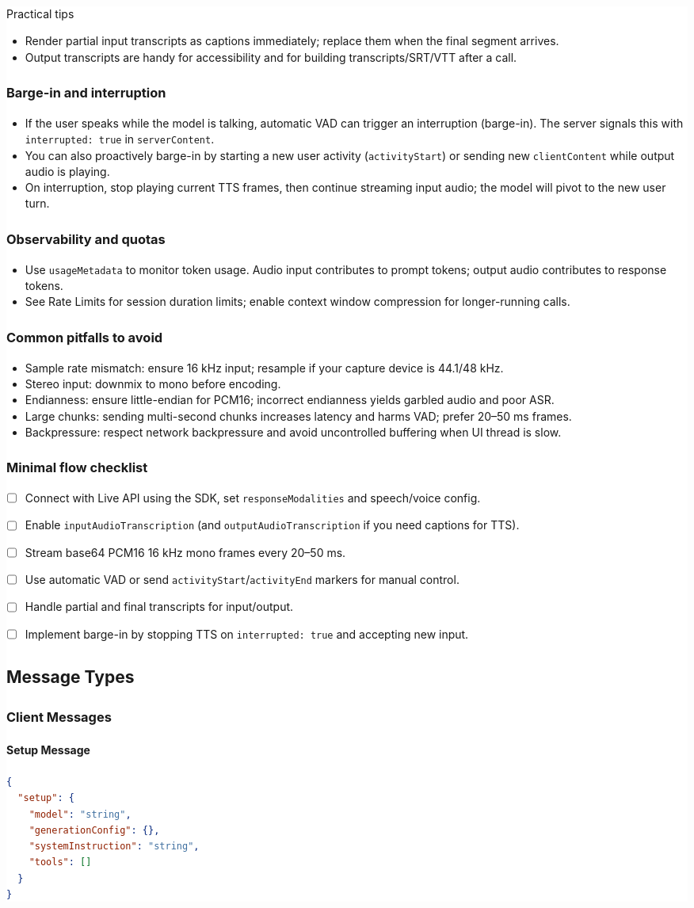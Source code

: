Practical tips
- Render partial input transcripts as captions immediately; replace them when the final segment arrives.
- Output transcripts are handy for accessibility and for building transcripts/SRT/VTT after a call.

### Barge-in and interruption

- If the user speaks while the model is talking, automatic VAD can trigger an interruption (barge-in). The server signals this with `interrupted: true` in `serverContent`.
- You can also proactively barge-in by starting a new user activity (`activityStart`) or sending new `clientContent` while output audio is playing.
- On interruption, stop playing current TTS frames, then continue streaming input audio; the model will pivot to the new user turn.

### Observability and quotas

- Use `usageMetadata` to monitor token usage. Audio input contributes to prompt tokens; output audio contributes to response tokens.
- See Rate Limits for session duration limits; enable context window compression for longer-running calls.

### Common pitfalls to avoid

- Sample rate mismatch: ensure 16 kHz input; resample if your capture device is 44.1/48 kHz.
- Stereo input: downmix to mono before encoding.
- Endianness: ensure little-endian for PCM16; incorrect endianness yields garbled audio and poor ASR.
- Large chunks: sending multi-second chunks increases latency and harms VAD; prefer 20–50 ms frames.
- Backpressure: respect network backpressure and avoid uncontrolled buffering when UI thread is slow.

### Minimal flow checklist

- [ ] Connect with Live API using the SDK, set `responseModalities` and speech/voice config.
- [ ] Enable `inputAudioTranscription` (and `outputAudioTranscription` if you need captions for TTS).
- [ ] Stream base64 PCM16 16 kHz mono frames every 20–50 ms.
- [ ] Use automatic VAD or send `activityStart`/`activityEnd` markers for manual control.
- [ ] Handle partial and final transcripts for input/output.
- [ ] Implement barge-in by stopping TTS on `interrupted: true` and accepting new input.




## Message Types

### Client Messages

#### Setup Message
```json
{
  "setup": {
    "model": "string",
    "generationConfig": {},
    "systemInstruction": "string",
    "tools": []
  }
}
```
